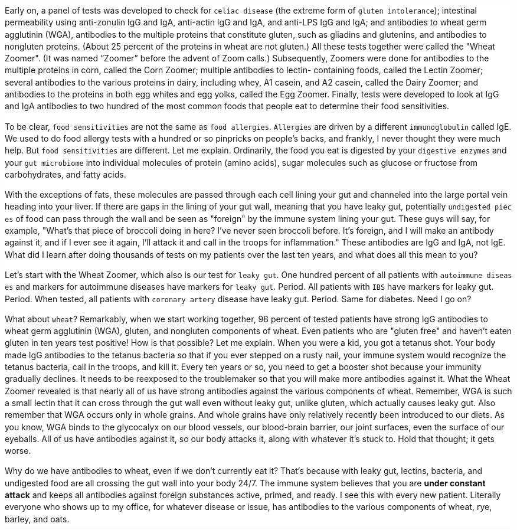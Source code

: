 Early on, a panel of tests was developed to check for `celiac disease` (the extreme form of `gluten intolerance`); intestinal permeability using anti-zonulin IgG and IgA, anti-actin IgG and IgA, and anti-LPS IgG and IgA; and antibodies to wheat germ agglutinin (WGA), antibodies to the multiple proteins that constitute gluten, such as gliadins and glutenins, and antibodies to nongluten proteins. (About 25 percent of the proteins in wheat are not gluten.) All these tests together were called the "Wheat Zoomer". (It was named “Zoomer” before the advent of Zoom calls.) Subsequently, Zoomers were done for antibodies to the multiple proteins in corn, called the Corn Zoomer; multiple antibodies to lectin- containing foods, called the Lectin Zoomer; several antibodies to the various proteins in dairy, including whey, A1 casein, and A2 casein, called the Dairy Zoomer; and antibodies to the proteins in both egg whites and egg yolks, called the Egg Zoomer. Finally, tests were developed to look at IgG and IgA antibodies to two hundred of the most common foods that people eat to determine their food sensitivities.  

To be clear, `food sensitivities` are not the same as `food allergies`. `Allergies` are driven by a different `immunoglobulin` called IgE. We used to do food allergy tests with a hundred or so pinpricks on people’s backs, and frankly, I never thought they were much help. But `food sensitivities` are different. Let me explain. Ordinarily, the food you eat is digested by your `digestive enzymes` and your `gut microbiome` into individual molecules of protein (amino acids), sugar molecules such as glucose or fructose from carbohydrates, and fatty acids.  

With the exceptions of fats, these molecules are passed through each cell lining your gut and channeled into the large portal vein heading into your liver. If there are gaps in the lining of your gut wall, meaning that you have leaky gut, potentially `undigested pieces` of food can pass through the wall and be seen as "foreign" by the immune system lining your gut. These guys will say, for example, "What’s that piece of broccoli doing in here? I’ve never seen broccoli before. It’s foreign, and I will make an antibody against it, and if I ever see it again, I’ll attack it and call in the troops for inflammation." These antibodies are IgG and IgA, not IgE. What did I learn after doing thousands of tests on my patients over the last ten years, and what does all this mean to you?  

Let’s start with the Wheat Zoomer, which also is our test for `leaky gut`. One hundred percent of all patients with `autoimmune diseases` and markers for autoimmune diseases have markers for `leaky gut`. Period. All patients with `IBS` have markers for leaky gut. Period. When tested, all patients with `coronary artery` disease have leaky gut. Period. Same for diabetes. Need I go on?  

What about `wheat`? Remarkably, when we start working together, 98 percent of tested patients have strong IgG antibodies to wheat germ agglutinin (WGA), gluten, and nongluten components of wheat. Even patients who are "gluten free" and haven’t eaten gluten in ten years test positive! How is that possible? Let me explain. When you were a kid, you got a tetanus shot. Your body made IgG antibodies to the tetanus bacteria so that if you ever stepped on a rusty nail, your immune system would recognize the tetanus bacteria, call in the troops, and kill it. Every ten years or so, you need to get a booster shot because your immunity gradually declines. It needs to be reexposed to the troublemaker so that you will make more antibodies against it. What the Wheat Zoomer revealed is that nearly all of us have strong antibodies against the various components of wheat. Remember, WGA is such a small lectin that it can cross through the gut wall even without leaky gut, unlike gluten, which actually causes leaky gut. Also remember that WGA occurs only in whole grains. And whole grains have only relatively recently been introduced to our diets. As you know, WGA binds to the glycocalyx on our blood vessels, our blood-brain barrier, our joint surfaces, even the surface of our eyeballs. All of us have antibodies against it, so our body attacks it, along with whatever it’s stuck to. Hold that thought; it gets worse.  

Why do we have antibodies to wheat, even if we don’t currently eat it? That’s because with leaky gut, lectins, bacteria, and undigested food are all crossing the gut wall into your body 24/7. The immune system believes that you are **under constant attack** and keeps all antibodies against foreign substances active, primed, and ready. I see this with every new patient. Literally everyone who shows up to my office, for whatever disease or issue, has antibodies to the various components of wheat, rye, barley, and oats.  
